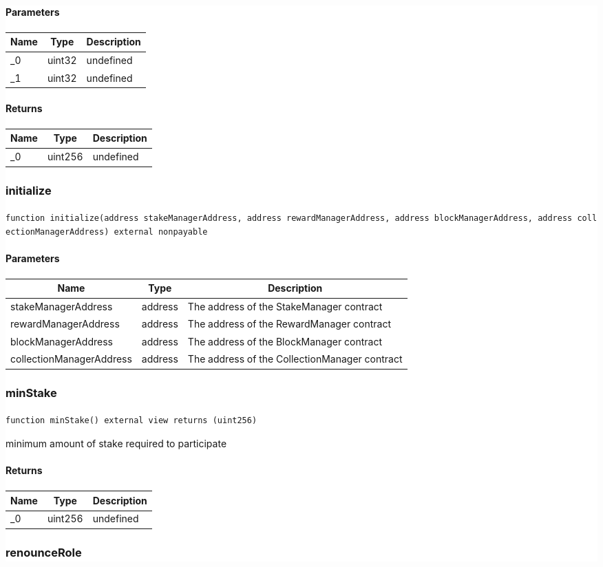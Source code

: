 #### Parameters

| Name | Type | Description |
|---|---|---|
| _0 | uint32 | undefined
| _1 | uint32 | undefined

#### Returns

| Name | Type | Description |
|---|---|---|
| _0 | uint256 | undefined

### initialize

```solidity
function initialize(address stakeManagerAddress, address rewardManagerAddress, address blockManagerAddress, address collectionManagerAddress) external nonpayable
```





#### Parameters

| Name | Type | Description |
|---|---|---|
| stakeManagerAddress | address | The address of the StakeManager contract
| rewardManagerAddress | address | The address of the RewardManager contract
| blockManagerAddress | address | The address of the BlockManager contract
| collectionManagerAddress | address | The address of the CollectionManager contract

### minStake

```solidity
function minStake() external view returns (uint256)
```

minimum amount of stake required to participate




#### Returns

| Name | Type | Description |
|---|---|---|
| _0 | uint256 | undefined

### renounceRole
